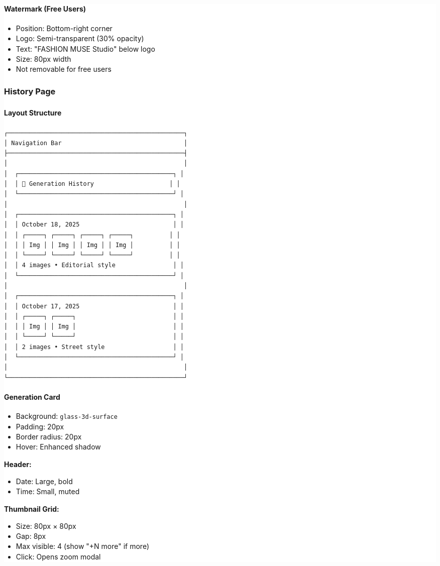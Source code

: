 #### **Watermark (Free Users)**
- Position: Bottom-right corner
- Logo: Semi-transparent (30% opacity)
- Text: "FASHION MUSE Studio" below logo
- Size: 80px width
- Not removable for free users

### **History Page**

#### **Layout Structure**

```
┌─────────────────────────────────────────────────┐
│ Navigation Bar                                  │
├─────────────────────────────────────────────────┤
│                                                 │
│  ┌───────────────────────────────────────────┐ │
│  │ 📸 Generation History                     │ │
│  └───────────────────────────────────────────┘ │
│                                                 │
│  ┌───────────────────────────────────────────┐ │
│  │ October 18, 2025                          │ │
│  │ ┌─────┐ ┌─────┐ ┌─────┐ ┌─────┐          │ │
│  │ │ Img │ │ Img │ │ Img │ │ Img │          │ │
│  │ └─────┘ └─────┘ └─────┘ └─────┘          │ │
│  │ 4 images • Editorial style                │ │
│  └───────────────────────────────────────────┘ │
│                                                 │
│  ┌───────────────────────────────────────────┐ │
│  │ October 17, 2025                          │ │
│  │ ┌─────┐ ┌─────┐                           │ │
│  │ │ Img │ │ Img │                           │ │
│  │ └─────┘ └─────┘                           │ │
│  │ 2 images • Street style                   │ │
│  └───────────────────────────────────────────┘ │
│                                                 │
└─────────────────────────────────────────────────┘
```

#### **Generation Card**
- Background: `glass-3d-surface`
- Padding: 20px
- Border radius: 20px
- Hover: Enhanced shadow

**Header:**
- Date: Large, bold
- Time: Small, muted

**Thumbnail Grid:**
- Size: 80px × 80px
- Gap: 8px
- Max visible: 4 (show "+N more" if more)
- Click: Opens zoom modal
